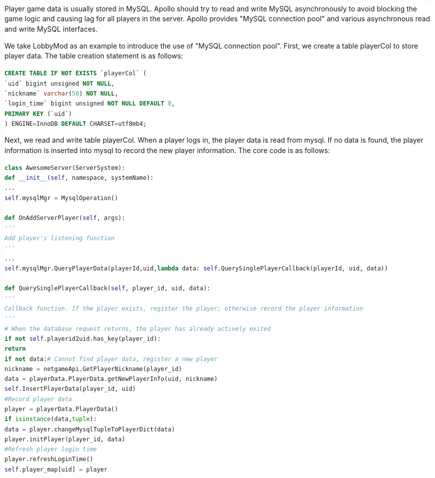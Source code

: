 
Player game data is usually stored in MySQL. Apollo should try to read and write MySQL asynchronously to avoid blocking the game logic and causing lag for all players in the server. Apollo provides "MySQL connection pool" and various asynchronous read and write MySQL interfaces. 

We take LobbyMod as an example to introduce the use of "MySQL connection pool". First, we create a table playerCol to store player data. The table creation statement is as follows: 

```sql 
CREATE TABLE IF NOT EXISTS `playerCol` ( 
`uid` bigint unsigned NOT NULL, 
`nickname` varchar(50) NOT NULL, 
`login_time` bigint unsigned NOT NULL DEFAULT 0, 
PRIMARY KEY (`uid`) 
) ENGINE=InnoDB DEFAULT CHARSET=utf8mb4; 
``` 

Next, we read and write table playerCol. When a player logs in, the player data is read from mysql. If no data is found, the player information is inserted into mysql to record the new player information. The core code is as follows: 

```python 
class AwesomeServer(ServerSystem): 
def __init__(self, namespace, systemName): 
... 
self.mysqlMgr = MysqlOperation() 

def OnAddServerPlayer(self, args): 
''' 
Add player's listening function 
''' 
... 
self.mysqlMgr.QueryPlayerData(playerId,uid,lambda data: self.QuerySinglePlayerCallback(playerId, uid, data)) 

def QuerySinglePlayerCallback(self, player_id, uid, data): 
''' 
Callback function. If the player exists, register the player; otherwise record the player information 
''' 
# When the database request returns, the player has already actively exited 
if not self.playerid2uid.has_key(player_id): 
return 
if not data:# Cannot find player data, register a new player 
nickname = netgameApi.GetPlayerNickname(player_id) 
data = playerData.PlayerData.getNewPlayerInfo(uid, nickname) 
self.InsertPlayerData(player_id, uid) 
#Record player data 
player = playerData.PlayerData() 
if isinstance(data,tuple): 
data = player.changeMysqlTupleToPlayerDict(data) 
player.initPlayer(player_id, data) 
#Refresh player login time 
player.refreshLoginTime() 
self.player_map[uid] = player 

```
